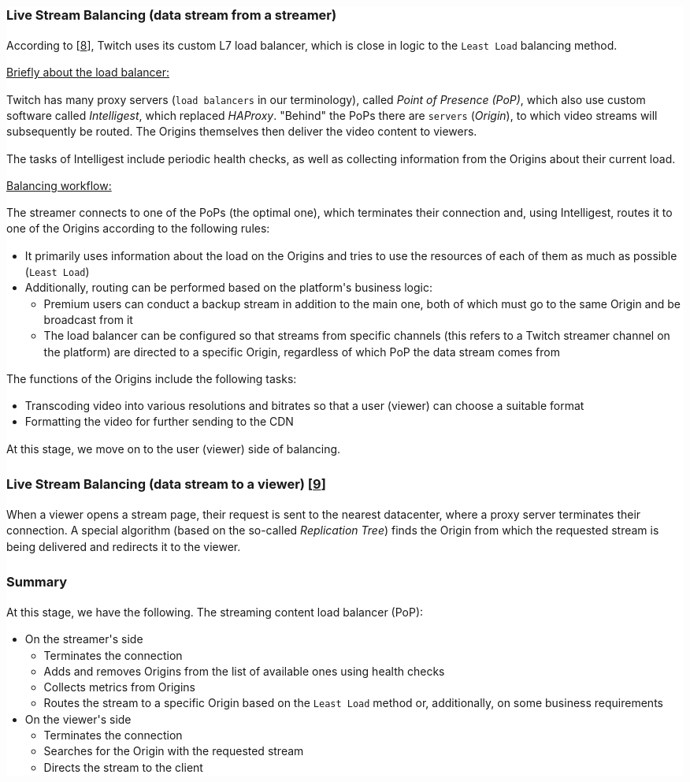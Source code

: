 ### Live Stream Balancing (data stream from a streamer)

According to [[8](https://blog.twitch.tv/en/2022/04/26/ingesting-live-video-streams-at-global-scale/ "Twitch Infrastructure Overview")], Twitch uses its custom L7 load balancer, which is close in logic to the `Least Load` balancing method.

<ins>Briefly about the load balancer:</ins>

Twitch has many proxy servers (`load balancers` in our terminology), called *Point of Presence (PoP)*, which also use custom software called *Intelligest*, which replaced *HAProxy*. "Behind" the PoPs there are `servers` (*Origin*), to which video streams will subsequently be routed. The Origins themselves then deliver the video content to viewers.

The tasks of Intelligest include periodic health checks, as well as collecting information from the Origins about their current load.

<ins>Balancing workflow:</ins>

The streamer connects to one of the PoPs (the optimal one), which terminates their connection and, using Intelligest, routes it to one of the Origins according to the following rules:
* It primarily uses information about the load on the Origins and tries to use the resources of each of them as much as possible (`Least Load`)
* Additionally, routing can be performed based on the platform's business logic:
  * Premium users can conduct a backup stream in addition to the main one, both of which must go to the same Origin and be broadcast from it
  * The load balancer can be configured so that streams from specific channels (this refers to a Twitch streamer channel on the platform) are directed to a specific Origin, regardless of which PoP the data stream comes from

The functions of the Origins include the following tasks:
* Transcoding video into various resolutions and bitrates so that a user (viewer) can choose a suitable format
* Formatting the video for further sending to the CDN

At this stage, we move on to the user (viewer) side of balancing.

### Live Stream Balancing (data stream to a viewer) [[9](https://blog.twitch.tv/en/2023/09/28/twitch-state-of-engineering-2023/ "Overview of Twitch services")]

When a viewer opens a stream page, their request is sent to the nearest datacenter, where a proxy server terminates their connection. A special algorithm (based on the so-called *Replication Tree*) finds the Origin from which the requested stream is being delivered and redirects it to the viewer.

### Summary

At this stage, we have the following. The streaming content load balancer (PoP):
* On the streamer's side
  * Terminates the connection
  * Adds and removes Origins from the list of available ones using health checks
  * Collects metrics from Origins
  * Routes the stream to a specific Origin based on the `Least Load` method or, additionally, on some business requirements
* On the viewer's side
  * Terminates the connection
  * Searches for the Origin with the requested stream
  * Directs the stream to the client
